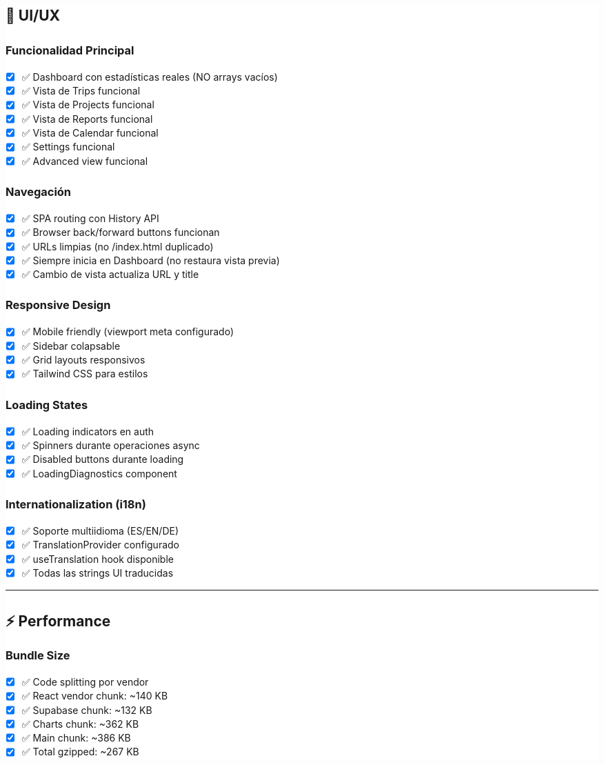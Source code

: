 
## 🎨 UI/UX

### Funcionalidad Principal
- [x] ✅ Dashboard con estadísticas reales (NO arrays vacíos)
- [x] ✅ Vista de Trips funcional
- [x] ✅ Vista de Projects funcional
- [x] ✅ Vista de Reports funcional
- [x] ✅ Vista de Calendar funcional
- [x] ✅ Settings funcional
- [x] ✅ Advanced view funcional

### Navegación
- [x] ✅ SPA routing con History API
- [x] ✅ Browser back/forward buttons funcionan
- [x] ✅ URLs limpias (no /index.html duplicado)
- [x] ✅ Siempre inicia en Dashboard (no restaura vista previa)
- [x] ✅ Cambio de vista actualiza URL y title

### Responsive Design
- [x] ✅ Mobile friendly (viewport meta configurado)
- [x] ✅ Sidebar colapsable
- [x] ✅ Grid layouts responsivos
- [x] ✅ Tailwind CSS para estilos

### Loading States
- [x] ✅ Loading indicators en auth
- [x] ✅ Spinners durante operaciones async
- [x] ✅ Disabled buttons durante loading
- [x] ✅ LoadingDiagnostics component

### Internationalization (i18n)
- [x] ✅ Soporte multiidioma (ES/EN/DE)
- [x] ✅ TranslationProvider configurado
- [x] ✅ useTranslation hook disponible
- [x] ✅ Todas las strings UI traducidas

---

## ⚡ Performance

### Bundle Size
- [x] ✅ Code splitting por vendor
- [x] ✅ React vendor chunk: ~140 KB
- [x] ✅ Supabase chunk: ~132 KB
- [x] ✅ Charts chunk: ~362 KB
- [x] ✅ Main chunk: ~386 KB
- [x] ✅ Total gzipped: ~267 KB
